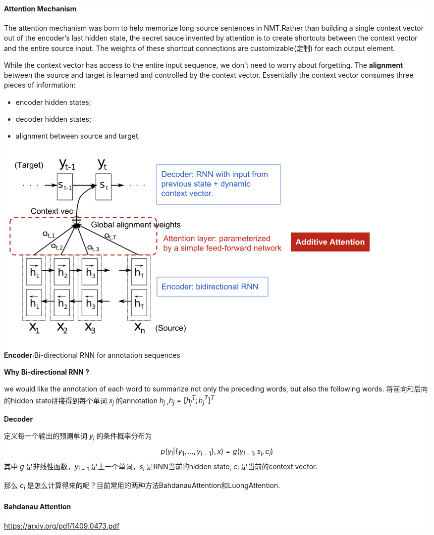 #### Attention Mechanism

The attention mechanism was born to help memorize long source sentences in NMT.Rather than building a single context vector out of the encoder’s last hidden state, the secret sauce invented by attention is to create shortcuts between the context vector and the entire source input. The weights of these shortcut connections are customizable(定制) for each output element.

While the context vector has access to the entire input sequence, we don’t need to worry about forgetting. The **alignment** between the source and target is learned and controlled by the context vector. Essentially the context vector consumes three pieces of information:

- encoder hidden states;

- decoder hidden states;

- alignment between source and target.

![](pic/1611921365494-6f7e7933-2e74-4840-8470-fb1967c53b78.png)

**Encoder**:Bi-directional RNN for annotation sequences

**Why Bi-directional RNN ?**

we would like the annotation of each word to summarize not only the preceding words, but also the following words. 将前向和后向的hidden state拼接得到每个单词 $x_j$ 的annotation $h_j$ ,$h_j=[h_j^T;h_j^T]^T$ 

**Decoder**

定义每一个输出的预测单词 $y_i$ 的条件概率分布为
$$ p(y_i|\{y_1,...,y_{i-1}\},x)=g(y_{i-1},s_i,c_i)$$
其中 $g$ 是非线性函数，$y_{i-1}$ 是上一个单词，$s_i$ 是RNN当前的hidden state, $c_i$ 是当前的context vector.

那么 $c_i$ 是怎么计算得来的呢？目前常用的两种方法BahdanauAttention和LuongAttention.

#### Bahdanau Attention
https://arxiv.org/pdf/1409.0473.pdf
